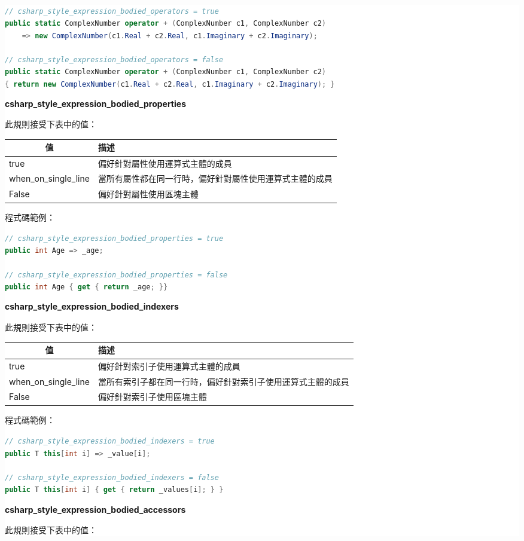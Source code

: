 ```csharp
// csharp_style_expression_bodied_operators = true
public static ComplexNumber operator + (ComplexNumber c1, ComplexNumber c2)
    => new ComplexNumber(c1.Real + c2.Real, c1.Imaginary + c2.Imaginary);

// csharp_style_expression_bodied_operators = false
public static ComplexNumber operator + (ComplexNumber c1, ComplexNumber c2)
{ return new ComplexNumber(c1.Real + c2.Real, c1.Imaginary + c2.Imaginary); }
```

**csharp\_style\_expression\_bodied_properties**

此規則接受下表中的值：

| 值 | 描述 |
| ----- |:----------- |
| true | 偏好針對屬性使用運算式主體的成員 |
| when_on_single_line | 當所有屬性都在同一行時，偏好針對屬性使用運算式主體的成員 |
| False | 偏好針對屬性使用區塊主體 |

程式碼範例：

```csharp
// csharp_style_expression_bodied_properties = true
public int Age => _age;

// csharp_style_expression_bodied_properties = false
public int Age { get { return _age; }}
```

**csharp\_style\_expression\_bodied_indexers**

此規則接受下表中的值：

| 值 | 描述 |
| ----- |:----------- |
| true | 偏好針對索引子使用運算式主體的成員 |
| when_on_single_line | 當所有索引子都在同一行時，偏好針對索引子使用運算式主體的成員 |
| False | 偏好針對索引子使用區塊主體 |

程式碼範例：

```csharp
// csharp_style_expression_bodied_indexers = true
public T this[int i] => _value[i];

// csharp_style_expression_bodied_indexers = false
public T this[int i] { get { return _values[i]; } }
```

**csharp\_style\_expression\_bodied_accessors**

此規則接受下表中的值：
